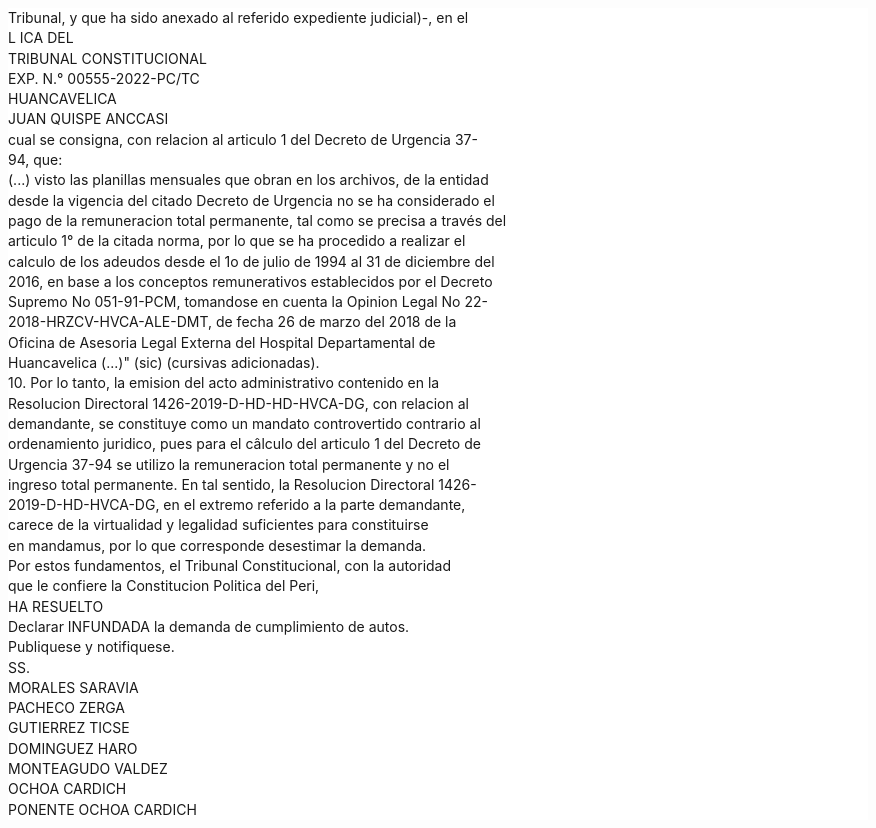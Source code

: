 Tribunal, y que ha sido anexado al referido expediente judicial)-, en el  
L ICA DEL  
TRIBUNAL CONSTITUCIONAL  
EXP. N.° 00555-2022-PC/TC  
HUANCAVELICA  
JUAN QUISPE ANCCASI  
cual se consigna, con relacion al articulo 1 del Decreto de Urgencia 37-  
94, que:  
(...) visto las planillas mensuales que obran en los archivos, de la entidad  
desde la vigencia del citado Decreto de Urgencia no se ha considerado el  
pago de la remuneracion total permanente, tal como se precisa a través del  
articulo 1° de la citada norma, por lo que se ha procedido a realizar el  
calculo de los adeudos desde el 1o de julio de 1994 al 31 de diciembre del  
2016, en base a los conceptos remunerativos establecidos por el Decreto  
Supremo No 051-91-PCM, tomandose en cuenta la Opinion Legal No 22-  
2018-HRZCV-HVCA-ALE-DMT, de fecha 26 de marzo del 2018 de la  
Oficina de Asesoria Legal Externa del Hospital Departamental de  
Huancavelica (...)" (sic) (cursivas adicionadas).  
10. Por lo tanto, la emision del acto administrativo contenido en la  
Resolucion Directoral 1426-2019-D-HD-HD-HVCA-DG, con relacion al  
demandante, se constituye como un mandato controvertido contrario al  
ordenamiento juridico, pues para el câlculo del articulo 1 del Decreto de  
Urgencia 37-94 se utilizo la remuneracion total permanente y no el  
ingreso total permanente. En tal sentido, la Resolucion Directoral 1426-  
2019-D-HD-HVCA-DG, en el extremo referido a la parte demandante,  
carece de la virtualidad y legalidad suficientes para constituirse  
en mandamus, por lo que corresponde desestimar la demanda.  
Por estos fundamentos, el Tribunal Constitucional, con la autoridad  
que le confiere la Constitucion Politica del Peri,  
HA RESUELTO  
Declarar INFUNDADA la demanda de cumplimiento de autos.  
Publiquese y notifiquese.  
SS.  
MORALES SARAVIA  
PACHECO ZERGA  
GUTIERREZ TICSE  
DOMINGUEZ HARO  
MONTEAGUDO VALDEZ  
OCHOA CARDICH  
PONENTE OCHOA CARDICH